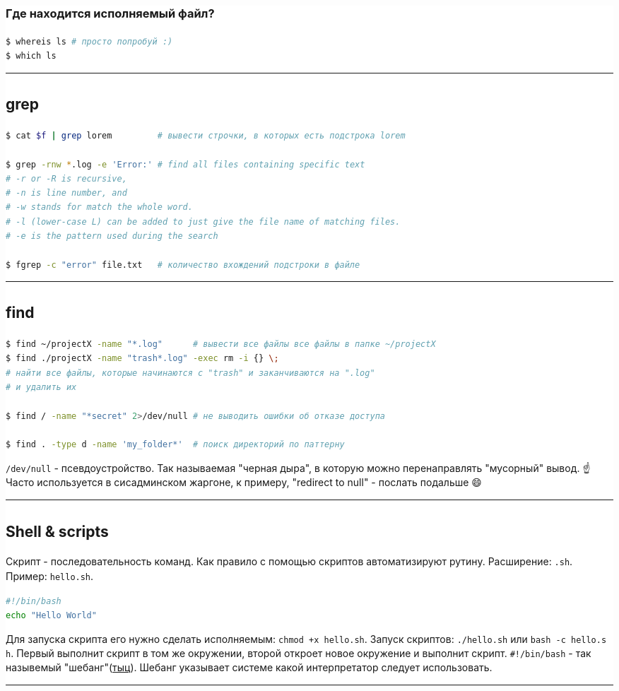 
### Где находится исполняемый файл?
```bash
$ whereis ls # просто попробуй :)
$ which ls
```

---

## grep

```bash
$ cat $f | grep lorem         # вывести строчки, в которых есть подстрока lorem

$ grep -rnw *.log -e 'Error:' # find all files containing specific text
# -r or -R is recursive,
# -n is line number, and
# -w stands for match the whole word.
# -l (lower-case L) can be added to just give the file name of matching files.
# -e is the pattern used during the search

$ fgrep -c "error" file.txt   # количество вхождений подстроки в файле
```

---

## find

```bash
$ find ~/projectX -name "*.log"      # вывести все файлы все файлы в папке ~/projectX
$ find ./projectX -name "trash*.log" -exec rm -i {} \;
# найти все файлы, которые начинаются с "trash" и заканчиваются на ".log"
# и удалить их

$ find / -name "*secret" 2>/dev/null # не выводить ошибки об отказе доступа

$ find . -type d -name 'my_folder*'  # поиск директорий по паттерну
```
`/dev/null` - псевдоустройство. Так называемая "черная дыра", в которую можно перенаправлять "мусорный" вывод. ☝️
Часто используется в сисадминском жаргоне, к примеру, "redirect to null" - послать подальше :smile:

---

## Shell & scripts

Скрипт - последовательность команд. Как правило с помощью скриптов автоматизируют рутину.
Расширение: `.sh`. Пример: `hello.sh`.
```bash
#!/bin/bash
echo "Hello World"
```
Для запуска скрипта его нужно сделать исполняемым: `chmod +x hello.sh`. Запуск скриптов: `./hello.sh` или `bash -c hello.sh`. Первый выполнит скрипт в том же окружении, второй откроет новое окружение и выполнит скрипт.
`#!/bin/bash` - так назывемый "шебанг"([тыц](https://ru.wikipedia.org/wiki/%D0%A8%D0%B5%D0%B1%D0%B0%D0%BD%D0%B3_(Unix))). Шебанг указывает системе какой интерпретатор следует использовать.

---